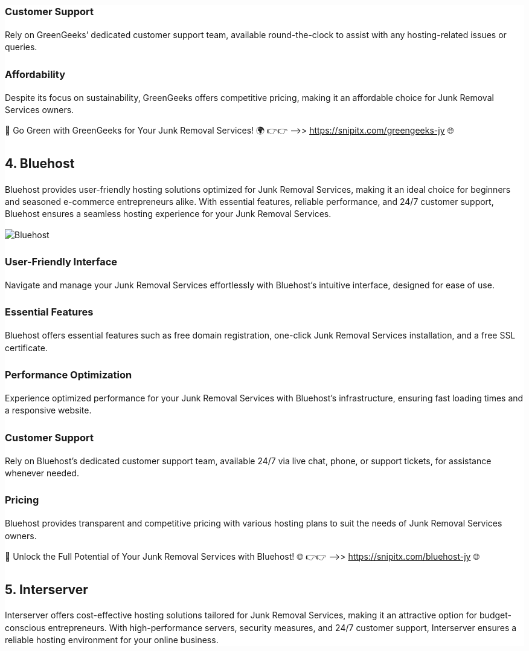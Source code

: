 ### Customer Support
Rely on GreenGeeks’ dedicated customer support team, available round-the-clock to assist with any hosting-related issues or queries.

### Affordability
Despite its focus on sustainability, GreenGeeks offers competitive pricing, making it an affordable choice for Junk Removal Services owners.

🌿 Go Green with GreenGeeks for Your Junk Removal Services! 🌍
👉👉 -->> https://snipitx.com/greengeeks-jy 🌐

## 4. Bluehost

Bluehost provides user-friendly hosting solutions optimized for Junk Removal Services, making it an ideal choice for beginners and seasoned e-commerce entrepreneurs alike. With essential features, reliable performance, and 24/7 customer support, Bluehost ensures a seamless hosting experience for your Junk Removal Services.

![Bluehost](https://i.imgur.com/PasFF9E.jpeg "Bluehost Hosting")

### User-Friendly Interface
Navigate and manage your Junk Removal Services effortlessly with Bluehost’s intuitive interface, designed for ease of use.

### Essential Features
Bluehost offers essential features such as free domain registration, one-click Junk Removal Services installation, and a free SSL certificate.

### Performance Optimization
Experience optimized performance for your Junk Removal Services with Bluehost’s infrastructure, ensuring fast loading times and a responsive website.

### Customer Support
Rely on Bluehost’s dedicated customer support team, available 24/7 via live chat, phone, or support tickets, for assistance whenever needed.

### Pricing
Bluehost provides transparent and competitive pricing with various hosting plans to suit the needs of Junk Removal Services owners.

🚀 Unlock the Full Potential of Your Junk Removal Services with Bluehost! 🌐
👉👉 -->> https://snipitx.com/bluehost-jy 🌐

## 5. Interserver

Interserver offers cost-effective hosting solutions tailored for Junk Removal Services, making it an attractive option for budget-conscious entrepreneurs. With high-performance servers, security measures, and 24/7 customer support, Interserver ensures a reliable hosting environment for your online business.

